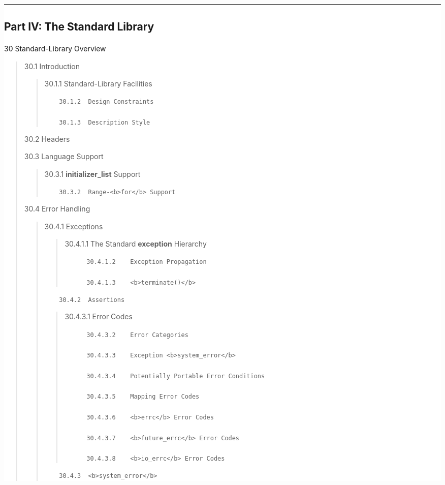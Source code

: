 - - -
## Part IV: The Standard Library
&#10;&#10;30	Standard-Library Overview  
&#10;	
> 30.1	Introduction  
> 
> 		
> > 30.1.1	Standard-Library Facilities  
> > 
> > 		30.1.2	Design Constraints  
> > 						
> > 		30.1.3	Description Style  
> > 
> > 		
> 
> 	30.2	Headers  
> 						
> 	30.3	Language Support  
> 
> 		
> > 30.3.1	<b>initializer_list</b> Support  
> > 
> > 		30.3.2	Range-<b>for</b> Support  
> > 
> > 		
> 
> 	30.4	Error Handling  
> 
> 		
> > 30.4.1	Exceptions  
> > 
> > 			
> > > 30.4.1.1	The Standard <b>exception</b> Hierarchy  
> > > 
> > > 			30.4.1.2	Exception Propagation  
> > > 						
> > > 			30.4.1.3	<b>terminate()</b>  
> > > 
> > > 			
> > 
> > 		30.4.2	Assertions  
> > 
> > 			
> > > 30.4.3.1	Error Codes  
> > > 
> > > 			30.4.3.2	Error Categories  
> > > 						
> > > 			30.4.3.3	Exception <b>system_error</b>  
> > > 						
> > > 			30.4.3.4	Potentially Portable Error Conditions  
> > > 						
> > > 			30.4.3.5	Mapping Error Codes  
> > > 						
> > > 			30.4.3.6	<b>errc</b> Error Codes  
> > > 						
> > > 			30.4.3.7	<b>future_errc</b> Error Codes  
> > > 						
> > > 			30.4.3.8	<b>io_errc</b> Error Codes  
> > > 
> > > 		
> > 
> > 		30.4.3	<b>system_error</b>  